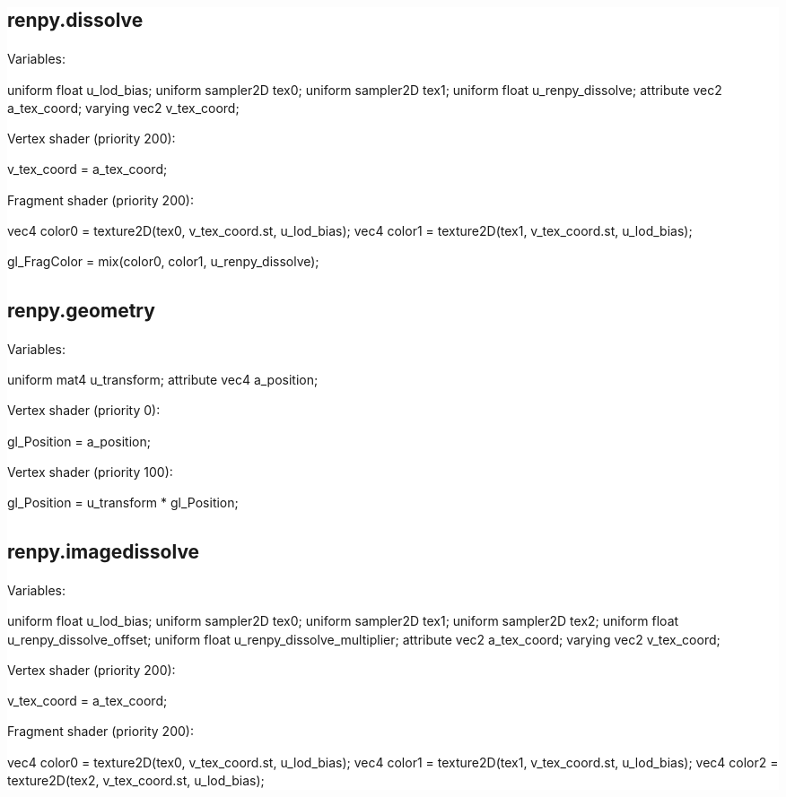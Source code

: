 ## renpy.dissolve

Variables:

uniform float u\_lod\_bias;
uniform sampler2D tex0;
uniform sampler2D tex1;
uniform float u\_renpy\_dissolve;
attribute vec2 a\_tex\_coord;
varying vec2 v\_tex\_coord;

Vertex shader (priority 200):

v\_tex\_coord \= a\_tex\_coord;

Fragment shader (priority 200):

vec4 color0 \= texture2D(tex0, v\_tex\_coord.st, u\_lod\_bias);
vec4 color1 \= texture2D(tex1, v\_tex\_coord.st, u\_lod\_bias);

gl\_FragColor \= mix(color0, color1, u\_renpy\_dissolve);

## renpy.geometry

Variables:

uniform mat4 u\_transform;
attribute vec4 a\_position;

Vertex shader (priority 0):

gl\_Position \= a\_position;

Vertex shader (priority 100):

gl\_Position \= u\_transform \* gl\_Position;

## renpy.imagedissolve

Variables:

uniform float u\_lod\_bias;
uniform sampler2D tex0;
uniform sampler2D tex1;
uniform sampler2D tex2;
uniform float u\_renpy\_dissolve\_offset;
uniform float u\_renpy\_dissolve\_multiplier;
attribute vec2 a\_tex\_coord;
varying vec2 v\_tex\_coord;

Vertex shader (priority 200):

v\_tex\_coord \= a\_tex\_coord;

Fragment shader (priority 200):

vec4 color0 \= texture2D(tex0, v\_tex\_coord.st, u\_lod\_bias);
vec4 color1 \= texture2D(tex1, v\_tex\_coord.st, u\_lod\_bias);
vec4 color2 \= texture2D(tex2, v\_tex\_coord.st, u\_lod\_bias);
